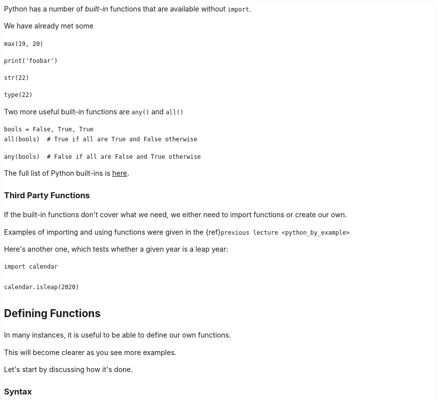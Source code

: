 Python has a number of *built-in* functions that are available without
`import`.

We have already met some

```{code-cell} ipython3
max(19, 20)
```

```{code-cell} ipython3
print('foobar')
```

```{code-cell} ipython3
str(22)
```

```{code-cell} ipython3
type(22)
```

Two more useful built-in functions are `any()` and `all()`

```{code-cell} ipython3
bools = False, True, True
all(bools)  # True if all are True and False otherwise
```

```{code-cell} ipython3
any(bools)  # False if all are False and True otherwise
```

The full list of Python built-ins is
[here](https://docs.python.org/library/functions.html).

### Third Party Functions

If the built-in functions don\'t cover what we need, we either need to
import functions or create our own.

Examples of importing and using functions were given in the
{ref}`previous lecture <python_by_example>`

Here\'s another one, which tests whether a given year is a leap year:

```{code-cell} ipython3
import calendar

calendar.isleap(2020)
```

## Defining Functions

In many instances, it is useful to be able to define our own functions.

This will become clearer as you see more examples.

Let\'s start by discussing how it\'s done.

### Syntax
